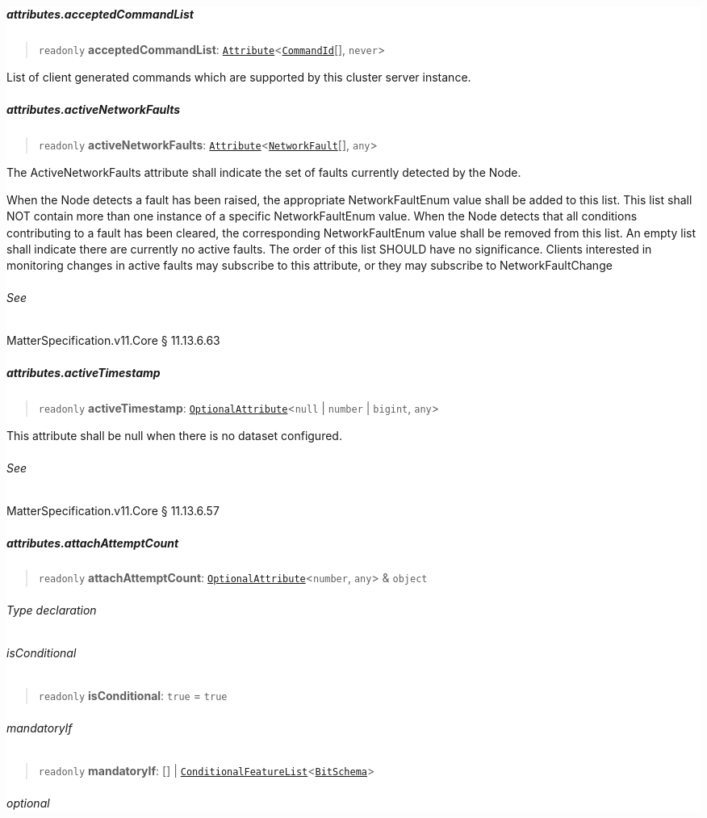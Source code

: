 ##### attributes.acceptedCommandList

> `readonly` **acceptedCommandList**: [`Attribute`](../../interfaces/Attribute.md)\<[`CommandId`](../../../../datatype/export/README.md#commandid)[], `never`\>

List of client generated commands which are supported by this cluster server instance.

##### attributes.activeNetworkFaults

> `readonly` **activeNetworkFaults**: [`Attribute`](../../interfaces/Attribute.md)\<[`NetworkFault`](enumerations/NetworkFault.md)[], `any`\>

The ActiveNetworkFaults attribute shall indicate the set of faults currently detected by the Node.

When the Node detects a fault has been raised, the appropriate NetworkFaultEnum value shall be added to
this list. This list shall NOT contain more than one instance of a specific NetworkFaultEnum value. When
the Node detects that all conditions contributing to a fault has been cleared, the corresponding
NetworkFaultEnum value shall be removed from this list. An empty list shall indicate there are currently
no active faults. The order of this list SHOULD have no significance. Clients interested in monitoring
changes in active faults may subscribe to this attribute, or they may subscribe to NetworkFaultChange

###### See

MatterSpecification.v11.Core § 11.13.6.63

##### attributes.activeTimestamp

> `readonly` **activeTimestamp**: [`OptionalAttribute`](../../interfaces/OptionalAttribute.md)\<`null` \| `number` \| `bigint`, `any`\>

This attribute shall be null when there is no dataset configured.

###### See

MatterSpecification.v11.Core § 11.13.6.57

##### attributes.attachAttemptCount

> `readonly` **attachAttemptCount**: [`OptionalAttribute`](../../interfaces/OptionalAttribute.md)\<`number`, `any`\> & `object`

###### Type declaration

###### isConditional

> `readonly` **isConditional**: `true` = `true`

###### mandatoryIf

> `readonly` **mandatoryIf**: [] \| [`ConditionalFeatureList`](../../README.md#conditionalfeaturelistf)\<[`BitSchema`](../../../../schema/export/README.md#bitschema)\>

###### optional

